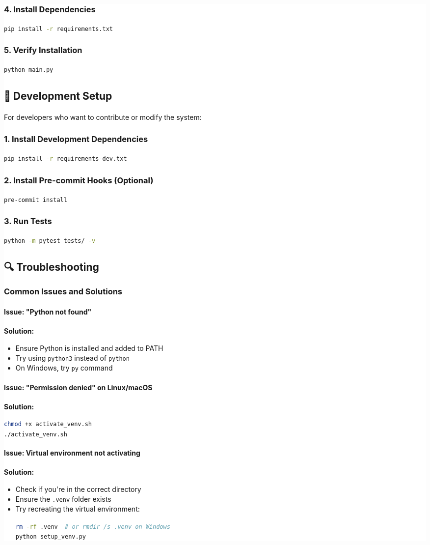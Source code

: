 ### 4. Install Dependencies
```bash
pip install -r requirements.txt
```

### 5. Verify Installation
```bash
python main.py
```

## 🧪 Development Setup

For developers who want to contribute or modify the system:

### 1. Install Development Dependencies
```bash
pip install -r requirements-dev.txt
```

### 2. Install Pre-commit Hooks (Optional)
```bash
pre-commit install
```

### 3. Run Tests
```bash
python -m pytest tests/ -v
```

## 🔍 Troubleshooting

### Common Issues and Solutions

#### Issue: "Python not found"
**Solution:**
- Ensure Python is installed and added to PATH
- Try using `python3` instead of `python`
- On Windows, try `py` command

#### Issue: "Permission denied" on Linux/macOS
**Solution:**
```bash
chmod +x activate_venv.sh
./activate_venv.sh
```

#### Issue: Virtual environment not activating
**Solution:**
- Check if you're in the correct directory
- Ensure the `.venv` folder exists
- Try recreating the virtual environment:
  ```bash
  rm -rf .venv  # or rmdir /s .venv on Windows
  python setup_venv.py
  ```
